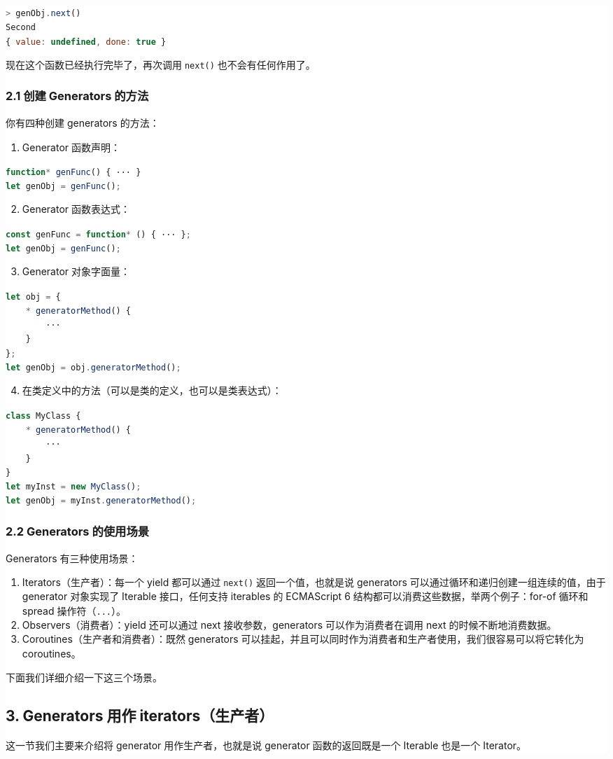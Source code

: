 ```javascript
> genObj.next()
Second
{ value: undefined, done: true }
```

现在这个函数已经执行完毕了，再次调用 `next()` 也不会有任何作用了。

### 2.1 创建 Generators 的方法
你有四种创建 generators 的方法：
1. Generator 函数声明：
```javascript
function* genFunc() { ··· }
let genObj = genFunc();
```
2. Generator 函数表达式：
```javascript
const genFunc = function* () { ··· };
let genObj = genFunc();
```
3. Generator 对象字面量：
```javascript
let obj = {
    * generatorMethod() {
        ···
    }
};
let genObj = obj.generatorMethod();
```
4. 在类定义中的方法（可以是类的定义，也可以是类表达式）：
```javascript
class MyClass {
    * generatorMethod() {
        ···
    }
}
let myInst = new MyClass();
let genObj = myInst.generatorMethod();
```

### 2.2 Generators 的使用场景

Generators 有三种使用场景：

1. Iterators（生产者）：每一个 yield 都可以通过 `next()` 返回一个值，也就是说 generators 可以通过循环和递归创建一组连续的值，由于 generator 对象实现了 Iterable 接口，任何支持 iterables 的 ECMAScript 6 结构都可以消费这些数据，举两个例子：for-of 循环和 spread 操作符（`...`）。
2. Observers（消费者）：yield 还可以通过 next 接收参数，generators 可以作为消费者在调用 next 的时候不断地消费数据。
3. Coroutines（生产者和消费者）：既然 generators 可以挂起，并且可以同时作为消费者和生产者使用，我们很容易可以将它转化为 coroutines。

下面我们详细介绍一下这三个场景。

## 3. Generators 用作 iterators（生产者）
这一节我们主要来介绍将 generator 用作生产者，也就是说 generator 函数的返回既是一个 Iterable 也是一个 Iterator。
